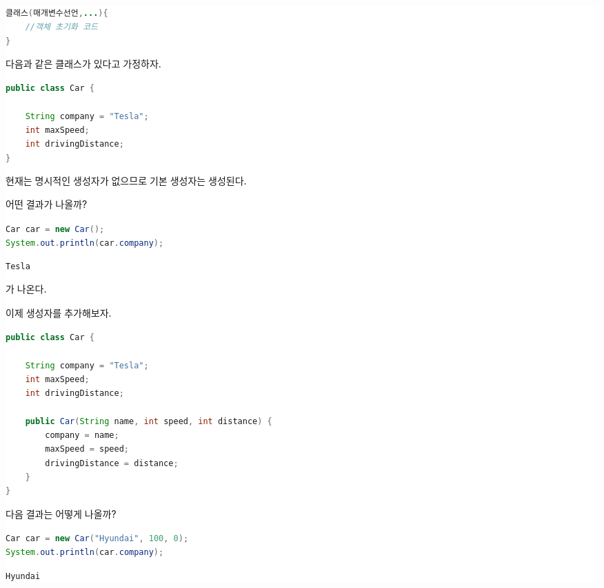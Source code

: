 ```java
클래스(매개변수선언,...){
    //객체 초기화 코드
}
```

다음과 같은 클래스가 있다고 가정하자.

```java
public class Car {

    String company = "Tesla";
    int maxSpeed;
    int drivingDistance;
}
```

현재는 명시적인 생성자가 없으므로 기본 생성자는 생성된다.

어떤 결과가 나올까?

```java
Car car = new Car();
System.out.println(car.company);
```

```
Tesla
```

가 나온다. 

이제 생성자를 추가해보자.

```java
public class Car {

    String company = "Tesla";
    int maxSpeed;
    int drivingDistance;

    public Car(String name, int speed, int distance) {
        company = name;
        maxSpeed = speed;
        drivingDistance = distance;
    }
}
```

다음 결과는 어떻게 나올까?

```java
Car car = new Car("Hyundai", 100, 0);
System.out.println(car.company);
```

```
Hyundai
```
